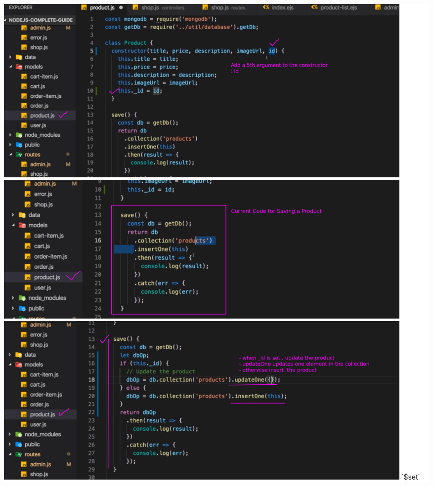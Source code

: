 <img src="./assets/S12/147.png" alt="packages" width="800"/>
<img src="./assets/S12/148.png" alt="packages" width="800"/>
<img src="./assets/S12/149.png" alt="packages" width="800"/>
`$set`